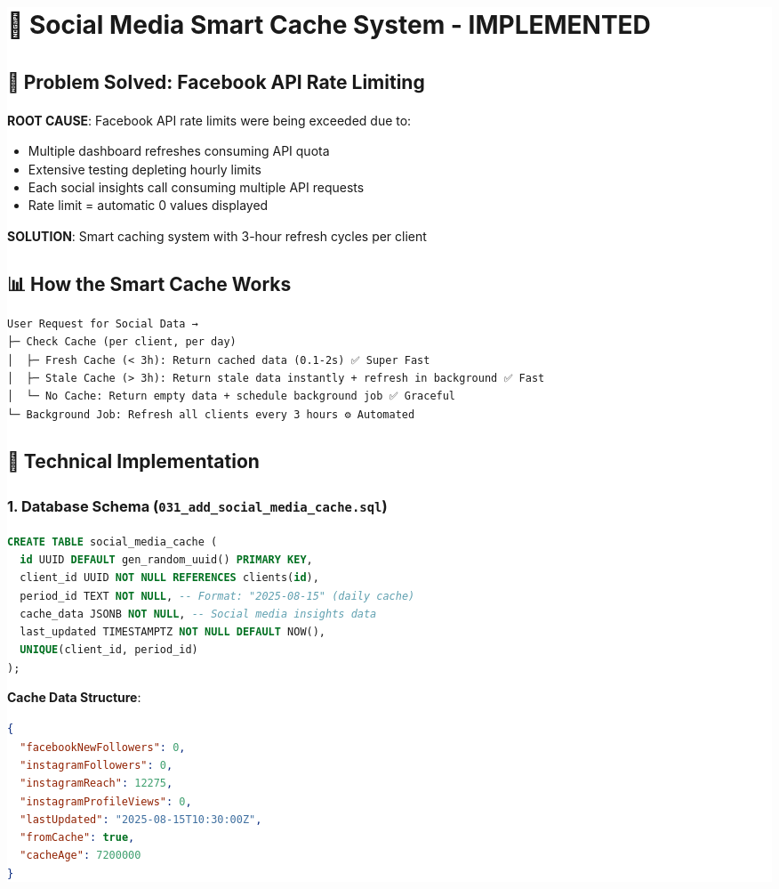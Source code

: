 # 🚀 Social Media Smart Cache System - IMPLEMENTED

## 🎯 **Problem Solved: Facebook API Rate Limiting**

**ROOT CAUSE**: Facebook API rate limits were being exceeded due to:
- Multiple dashboard refreshes consuming API quota
- Extensive testing depleting hourly limits  
- Each social insights call consuming multiple API requests
- Rate limit = automatic 0 values displayed

**SOLUTION**: Smart caching system with 3-hour refresh cycles per client

## 📊 **How the Smart Cache Works**

```
User Request for Social Data →
├─ Check Cache (per client, per day)
│  ├─ Fresh Cache (< 3h): Return cached data (0.1-2s) ✅ Super Fast
│  ├─ Stale Cache (> 3h): Return stale data instantly + refresh in background ✅ Fast
│  └─ No Cache: Return empty data + schedule background job ✅ Graceful
└─ Background Job: Refresh all clients every 3 hours ⚙️ Automated
```

## 🔧 **Technical Implementation**

### **1. Database Schema** (`031_add_social_media_cache.sql`)

```sql
CREATE TABLE social_media_cache (
  id UUID DEFAULT gen_random_uuid() PRIMARY KEY,
  client_id UUID NOT NULL REFERENCES clients(id),
  period_id TEXT NOT NULL, -- Format: "2025-08-15" (daily cache)
  cache_data JSONB NOT NULL, -- Social media insights data
  last_updated TIMESTAMPTZ NOT NULL DEFAULT NOW(),
  UNIQUE(client_id, period_id)
);
```

**Cache Data Structure**:
```json
{
  "facebookNewFollowers": 0,
  "instagramFollowers": 0, 
  "instagramReach": 12275,
  "instagramProfileViews": 0,
  "lastUpdated": "2025-08-15T10:30:00Z",
  "fromCache": true,
  "cacheAge": 7200000
}
```
